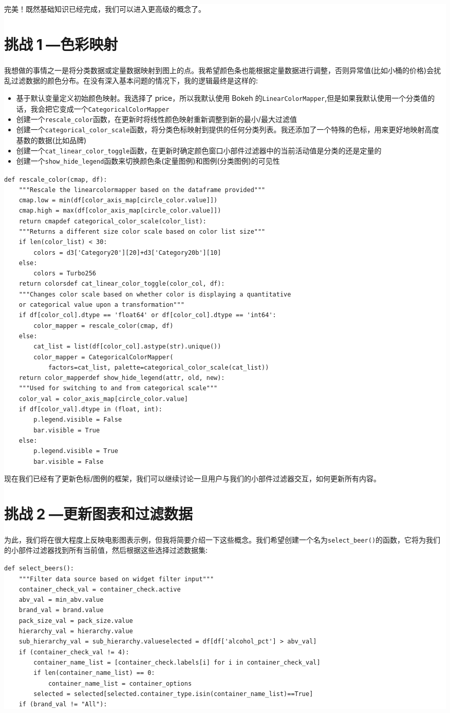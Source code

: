完美！既然基础知识已经完成，我们可以进入更高级的概念了。

# 挑战 1 —色彩映射

我想做的事情之一是将分类数据或定量数据映射到图上的点。我希望颜色条也能根据定量数据进行调整，否则异常值(比如小桶的价格)会扰乱过滤数据的颜色分布。在没有深入基本问题的情况下，我的逻辑最终是这样的:

*   基于默认变量定义初始颜色映射。我选择了 price，所以我默认使用 Bokeh 的`LinearColorMapper`,但是如果我默认使用一个分类值的话，我会把它变成一个`CategoricalColorMapper`
*   创建一个`rescale_color`函数，在更新时将线性颜色映射重新调整到新的最小/最大过滤值
*   创建一个`categorical_color_scale`函数，将分类色标映射到提供的任何分类列表。我还添加了一个特殊的色标，用来更好地映射高度基数的数据(比如品牌)
*   创建一个`cat_linear_color_toggle`函数，在更新时确定颜色窗口小部件过滤器中的当前活动值是分类的还是定量的
*   创建一个`show_hide_legend`函数来切换颜色条(定量图例)和图例(分类图例)的可见性

```
def rescale_color(cmap, df):
    """Rescale the linearcolormapper based on the dataframe provided"""
    cmap.low = min(df[color_axis_map[circle_color.value]])
    cmap.high = max(df[color_axis_map[circle_color.value]])
    return cmapdef categorical_color_scale(color_list):
    """Returns a different size color scale based on color list size"""
    if len(color_list) < 30:
        colors = d3['Category20'][20]+d3['Category20b'][10]
    else:
        colors = Turbo256
    return colorsdef cat_linear_color_toggle(color_col, df):
    """Changes color scale based on whether color is displaying a quantitative
    or categorical value upon a transformation"""
    if df[color_col].dtype == 'float64' or df[color_col].dtype == 'int64':
        color_mapper = rescale_color(cmap, df)
    else:
        cat_list = list(df[color_col].astype(str).unique())
        color_mapper = CategoricalColorMapper(
            factors=cat_list, palette=categorical_color_scale(cat_list))
    return color_mapperdef show_hide_legend(attr, old, new):
    """Used for switching to and from categorical scale"""
    color_val = color_axis_map[circle_color.value]
    if df[color_val].dtype in (float, int):
        p.legend.visible = False
        bar.visible = True
    else:
        p.legend.visible = True
        bar.visible = False
```

现在我们已经有了更新色标/图例的框架，我们可以继续讨论一旦用户与我们的小部件过滤器交互，如何更新所有内容。

# 挑战 2 —更新图表和过滤数据

为此，我们将在很大程度上反映电影图表示例，但我将简要介绍一下这些概念。我们希望创建一个名为`select_beer()`的函数，它将为我们的小部件过滤器找到所有当前值，然后根据这些选择过滤数据集:

```
def select_beers():
    """Filter data source based on widget filter input"""
    container_check_val = container_check.active
    abv_val = min_abv.value
    brand_val = brand.value
    pack_size_val = pack_size.value
    hierarchy_val = hierarchy.value
    sub_hierarchy_val = sub_hierarchy.valueselected = df[df['alcohol_pct'] > abv_val]
    if (container_check_val != 4):
        container_name_list = [container_check.labels[i] for i in container_check_val]
        if len(container_name_list) == 0:
            container_name_list = container_options
        selected = selected[selected.container_type.isin(container_name_list)==True]
    if (brand_val != "All"):
```